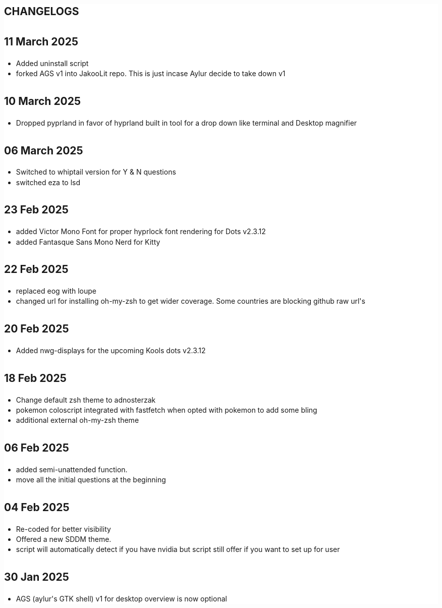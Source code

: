 ## CHANGELOGS

## 11 March 2025
- Added uninstall script
- forked AGS v1 into JakooLit repo. This is just incase Aylur decide to take down v1

## 10 March 2025
- Dropped pyprland in favor of hyprland built in tool for a drop down like terminal and Desktop magnifier

## 06 March 2025
- Switched to whiptail version for Y & N questions
- switched eza to lsd

## 23 Feb 2025
- added Victor Mono Font for proper hyprlock font rendering for Dots v2.3.12
- added Fantasque Sans Mono Nerd for Kitty

## 22 Feb 2025
- replaced eog with loupe
- changed url for installing oh-my-zsh to get wider coverage. Some countries are blocking github raw url's

## 20 Feb 2025
- Added nwg-displays for the upcoming Kools dots v2.3.12

## 18 Feb 2025
- Change default zsh theme to adnosterzak
- pokemon coloscript integrated with fastfetch when opted with pokemon to add some bling
- additional external oh-my-zsh theme

## 06 Feb 2025
- added semi-unattended function.
- move all the initial questions at the beginning

## 04 Feb 2025
- Re-coded for better visibility
- Offered a new SDDM theme.
- script will automatically detect if you have nvidia but script still offer if you want to set up for user

## 30 Jan 2025
- AGS (aylur's GTK shell) v1 for desktop overview is now optional
